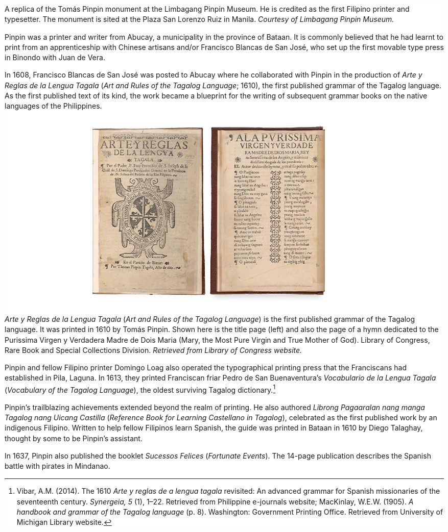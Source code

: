 <div style="background-color: white;">A replica of the Tomás Pinpin monument at the Limbagang Pinpin Museum. He is credited as the first Filipino printer and typesetter. The monument is sited at the Plaza San Lorenzo Ruiz in Manila. <i>Courtesy of Limbagang Pinpin Museum.</i></div>

Pinpin was a printer and writer from Abucay, a municipality in the province of Bataan. It is commonly believed that he had learnt to print from an apprenticeship with Chinese artisans and/or Francisco Blancas de San José, who set up the first movable type press in Binondo with Juan de Vera. 

In 1608, Francisco Blancas de San José was posted to Abucay where he collaborated with Pinpin in the production of *Arte y Reglas de la Lengua Tagala* (*Art and Rules of the Tagalog Language*; 1610), the first published grammar of the Tagalog language. As the first published text of its kind, the work became a blueprint for the writing of subsequent grammar books on the native languages of the Philippines. 

![Alt text for image on Isomer site](/images/vol-17-issue-2/earlyprinting/ArteYReglas.jpg)
<div style="background-color: white;"><i>Arte y Reglas de la Lengua Tagala</i> (<i>Art and Rules of the Tagalog Language</i>) is the first published grammar of the Tagalog language. It was printed in 1610 by Tomás Pinpin. Shown here is the title page (left) and also the page of a hymn dedicated to the Purissima Virgen y Verdadera Madre de Dois Maria (Mary, the Most Pure Virgin and True Mother of God). Library of Congress, Rare Book and Special Collections Division. <i>Retrieved from Library of Congress website.</i></div>


Pinpin and fellow Filipino printer Domingo Loag also operated the typographical printing press that the Franciscans had established in Pila, Laguna. In 1613, they printed Franciscan friar Pedro de San Buenaventura’s *Vocabulario de la Lengua Tagala* (*Vocabulary of the Tagalog Language*), the oldest surviving Tagalog dictionary.[^23]

Pinpin’s trailblazing achievements extended beyond the realm of printing. He also authored *Librong Pagaaralan nang manga Tagalog nang Uicang Castilla* (*Reference Book for Learning Castellano in Tagalog*), celebrated as the first published work by an indigenous Filipino. Written to help fellow Filipinos learn Spanish, the guide was printed in Bataan in 1610 by Diego Talaghay, thought by some to be Pinpin’s assistant. 

In 1637, Pinpin also published the booklet *Sucessos Felices* (*Fortunate Events*). The 14-page publication describes the Spanish battle with pirates in Mindanao. 


[^1]: Kornicki, P.F. (2018). *Languages, scripts, and Chinese texts in East Asia* (p. 117). Oxford: Oxford University Press. (Not available in NLB holdings)
[^2]: Suarez, M.F., & Woudhuysen, H.R. (Eds.). (2013). *[The book: A global history](http://eservice.nlb.gov.sg/item_holding_s.aspx?bid=200774186)* (pp. 624–625, 631–632). Oxford: Oxford University Press. (Call no.: 002.09 BOO) 
[^3]: Wolf, E. (1947). *Doctrina Christiana: The first book printed in the Philippines, Manila, 1593*. Retrieved from Project Gutenberg website.
[^4]: Buhain, D.D. (1998). *[A history of publishing in the Philippines](http://eservice.nlb.gov.sg/item_holding_s.aspx?bid=9751141)* (p. 2). [Quezon City]: D.D. Buhain. (Call no.: R q070.509599 HIS)
[^5]: Vallejo, R.M. (n.d.). *Books and bookmaking in the Philippines*. Retrieved from the National Commission for Culture and Arts (Republic of the Philippines, Office of the President) website; [Suarez & Woudhuysen](http://eservice.nlb.gov.sg/item_holding_s.aspx?bid=200774186), 2013, p. 112.
[^6]: The Parián was an area built to house Chinese merchants in Manila in the 16th and 17th centuries during the Spanish colonial period. It quickly became the commercial centre of Manila comprising the Chinese silk market and other small shops of tailors, cobblers, painters, bakers, confectioners, candle makers, silversmiths, apothecaries and other tradesmen. 
[^7]: Wolf, 1947. 
[^8]: Wolf, 1947; Quirino, C. (1973). Foreword (pp. iii–xi). In *[Doctrina Christiana: The first book printed in the Philippines, Manila, 1593](http://eservice.nlb.gov.sg/item_holding_s.aspx?bid=4085587)*. Manila: National Historical Commission. (Call no.: RSEA 094.4 DOC); Blair, E.H., Robertson, J.A., & Bourne, E.G. (1903–09). *[The Philippine islands, 1493–1803](http://eservice.nlb.gov.sg/item_holding_s.aspx?bid=2665204)* (Vol. 5; p. 272). Cleveland, A.H. Clark Co. (Call no.: RSEA 959.902 BLA).
[^9]: [Quirino](https://eservice.nlb.gov.sg/item_holding.aspx?bid=4085587), 1973, pp. iii–xi; Wolf, 1947; Van der Loon, P. (1966–67). *The Manila incunabula and early Hokkien studies* (pp. 1–25) London: P. Lund, Humphries. Retrieved from Institute of History and Philology, Academia Sinica website.
 [^10]: Van der Loon, 1966–67, p. 6
[^11]: [Quirino](https://eservice.nlb.gov.sg/item_holding.aspx?bid=4085587), 1973, pp. iii–xi; Menegon, E. (2009). *[Ancestors, virgins, & friars: Christianity as a local religion in late Imperial China](http://eservice.nlb.gov.sg/item_holding_s.aspx?bid=13661140)* (p. 52). Cambridge, Mass.: Harvard University Asia Center for the Harvard-Yenching Institute. (Call no.: R 275.1245 MEN); Chan, A. (1989). A note on the *Shih-lu* of Juan Cobo. *Philippines Studies, 37* (4), 479–487. Retrieved from JSTOR via NLB’s [eResources](https://eresources.nlb.gov.sg/main/) website; Van der Loon, 1966–1967, p. 4
[^12]: [Quirino](https://eservice.nlb.gov.sg/item_holding.aspx?bid=4085587), 1973, pp. iii–xi; Van der Loon, 1966–67, pp. 1–25; University of Michigan Library. (n.d.). *Missionary writing*. Retrieved from University of Michigan Library website.
[^13]: Wolf, 1947.
[^14]: Wolf, 1947.
[^15]: Wolf, 1947; Van der Loon, 1966–67, pp. 25–28. 
[^16]: Van der Loon, 1966–67, pp. 25–28; Vallejo, n.d.; Lent, J.A. (1980). The missionary press of Asia, 1550–1860. *Communicatio Socialis, 14* (2), 119–141, p. 120. Retrieved from Nomos eLibrary website.
[^17]: A mendicant is a member of any of several Roman Catholic religious orders who assumes a vow of poverty and supports himself or herself by work and charitable contributions. 
[^18]: Van der Loon, 1966–67, pp. 25–28; De la Costa, H. (1955, June). A first printing. *Philippine Studies, 3* (2), 214–216. Retrieved from JSTOR via NLB’s [eResources](https://eresources.nlb.gov.sg/main/) website.
[^19]: Van der Loon, 1966–67, pp. 28–31; Chan, A. (2002). *[Chinese books and documents in the Jesuit archives in Rome: A descriptive catalogue: Japonica-Sinica I-IV ](http://eservice.nlb.gov.sg/item_holding_s.aspx?bid=11630717)* (pp. 226–229). Armonk, N.Y.: M.E. Sharpe. (Call no.: R q016.895108 CHA-[LIB]); [Menegon](http://eservice.nlb.gov.sg/item_holding_s.aspx?bid=13661140), 2009, p. 52. 
[^20]: Van der Loon, 1966–1967, pp. 31–39; [Chan](http://eservice.nlb.gov.sg/item_holding_s.aspx?bid=11630717), 2002, pp. 229–230; [Menegon](http://eservice.nlb.gov.sg/item_holding_s.aspx?bid=13661140), 2009, p. 52; Standaert, N. (1994). Heaven and hell in the 17th century exchange between China and the West. *Review of Culture*, (21), 83–94. Retrieved from Instituto Cultural de Macau website; Thomas, M. (1606). *Simbolo de la fe, en lengua y letra China (Hsin k’an ke wu ch’iung li pien lan*). Binondoc: Pedro de Vera. Retrieved from Österreichische Nationalbibliothek website.
[^21]: [Buhain](http://eservice.nlb.gov.sg/item_holding_s.aspx?bid=9751141), 1998, p. 9. 
[^22]: Gomez, B. (2020, June 18). *Opinion: Celebrating Magellan plus a history lesson on Tomas Pinpin*. Retrieved from ABS-CBN News website; Taylor, C. (1927). *History of Philippine press* (p. 3). Manila: [s.n.] Retrieved from University of Michigan Library website. 
[^23]: Vibar, A.M. (2014). The 1610 *Arte y reglas de a lengua tagala* revisited: An advanced grammar for Spanish missionaries of the seventeenth century. *Synergeia, 5* (1), 1–22. Retrieved from Philippine e-journals website; MacKinlay, W.E.W. (1905). *A handbook and grammar of the Tagalog language* (p. 8). Washington: Government Printing Office. Retrieved from University of Michigan Library website.
[^24]: Jurilla, P.B. (2006, August 30). *Tagalog bestsellers and the history of the book in the Philippines* (pp. 43–46). [A thesis for the degree of Doctor of Philosophy, no. 2768]. London: University of London (School of Oriental and African Studies). Retrieved from SOAS Research Online website; [Buhain](http://eservice.nlb.gov.sg/item_holding_s.aspx?bid=9751141), 1998, p. 9; Vallejo, n.d.; National Historical Commission of the Philippines. (n.d.). *Filipinos in history: Tomas Pinpin*. Retrieved from National Historical Commission of the Philippines website; Fernandez, D.G. (1989). The Philippine press system: 1811–1989. *Philippine Studies, 37* (3), 317–344, p. 318. Retrieved from JSTOR via NLB’s [eResources](https://eresources.nlb.gov.sg/main/) website.
[^25]: [Buhain](http://eservice.nlb.gov.sg/item_holding_s.aspx?bid=9751141), 1998, pp. 19–23; Taylor, 1927, p. 3; Fernandez, 1989, 317–344; Del Carmen Pareja Ortiz, M. (1993). “Gaceta Del Superior Gobierno”: The first Philippine newspaper. *Philippine Studies, 41* (2), 182–203. Retrieved from JSTOR via NLB’s [eResources](https://eresources.nlb.gov.sg/main/) website; Jurilla, 2006, pp. 53–54. 
[^26]: Miguel de Benavides Library of the Universty of Santa Tomas. (n.d.). *Collection 9.3 - Ilustración Filipina*. Retrieved from University of Santo Tomas Miguel de Benavides Library and Archives website.